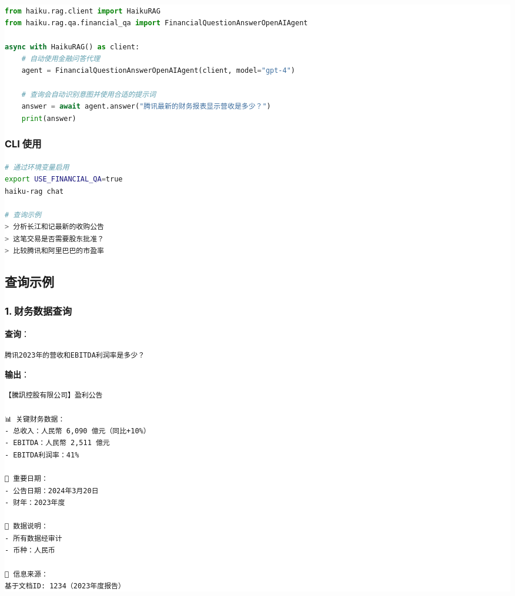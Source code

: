```python
from haiku.rag.client import HaikuRAG
from haiku.rag.qa.financial_qa import FinancialQuestionAnswerOpenAIAgent

async with HaikuRAG() as client:
    # 自动使用金融问答代理
    agent = FinancialQuestionAnswerOpenAIAgent(client, model="gpt-4")
    
    # 查询会自动识别意图并使用合适的提示词
    answer = await agent.answer("腾讯最新的财务报表显示营收是多少？")
    print(answer)
```

### CLI 使用

```bash
# 通过环境变量启用
export USE_FINANCIAL_QA=true
haiku-rag chat

# 查询示例
> 分析长江和记最新的收购公告
> 这笔交易是否需要股东批准？
> 比较腾讯和阿里巴巴的市盈率
```

## 查询示例

### 1. 财务数据查询

**查询**：
```
腾讯2023年的营收和EBITDA利润率是多少？
```

**输出**：
```
【騰訊控股有限公司】盈利公告

📊 关键财务数据：
- 总收入：人民幣 6,090 億元（同比+10%）
- EBITDA：人民幣 2,511 億元
- EBITDA利润率：41%

📅 重要日期：
- 公告日期：2024年3月20日
- 财年：2023年度

📝 数据说明：
- 所有数据经审计
- 币种：人民币

🔗 信息来源：
基于文档ID: 1234（2023年度报告）
```
